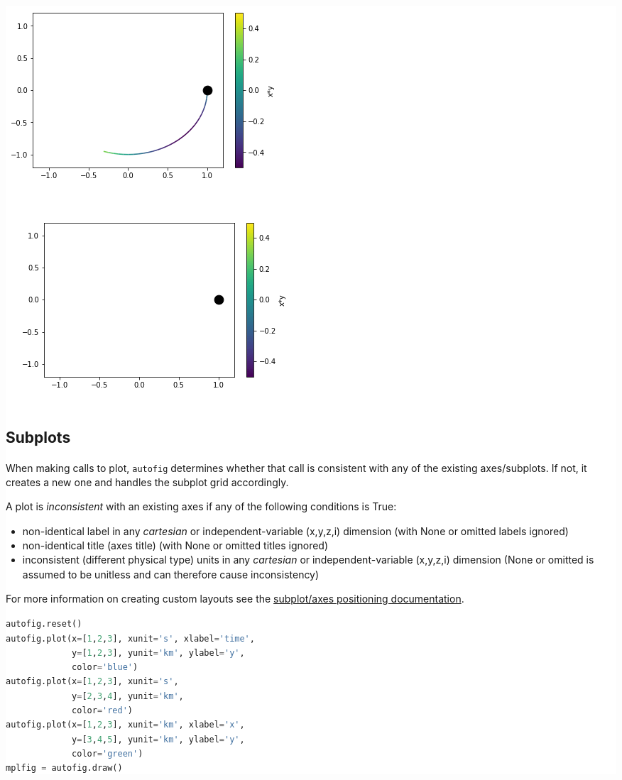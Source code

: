 
![png](basics_files/basics_103_0.png)


![animation](basics_i.gif)

## Subplots

When making calls to plot, ``autofig`` determines whether that call is consistent with any of the existing axes/subplots.  If not, it creates a new one and handles the subplot grid accordingly.

A plot is *inconsistent* with an existing axes if any of the following conditions is True:

* non-identical label in any *cartesian* or independent-variable (x,y,z,i) dimension (with None or omitted labels ignored)
* non-identical title (axes title) (with None or omitted titles ignored)
* inconsistent (different physical type) units in any *cartesian* or independent-variable (x,y,z,i) dimension (None or omitted is assumed to be unitless and can therefore cause inconsistency)

For more information on creating custom layouts see the [subplot/axes positioning documentation](subplot_positioning.ipynb).


```python
autofig.reset()
autofig.plot(x=[1,2,3], xunit='s', xlabel='time',
             y=[1,2,3], yunit='km', ylabel='y',
             color='blue')
autofig.plot(x=[1,2,3], xunit='s',
             y=[2,3,4], yunit='km',
             color='red')
autofig.plot(x=[1,2,3], xunit='km', xlabel='x',
             y=[3,4,5], yunit='km', ylabel='y',
             color='green')
mplfig = autofig.draw()
```
